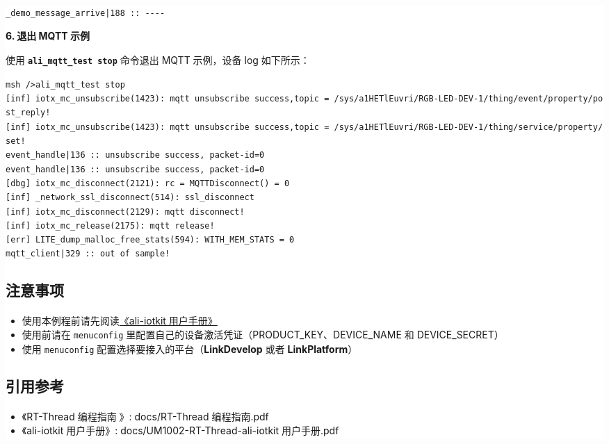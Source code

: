 ```shell
_demo_message_arrive|188 :: ----
```

**6. 退出 MQTT 示例**

使用 **`ali_mqtt_test stop`** 命令退出 MQTT 示例，设备 log 如下所示：

```
msh />ali_mqtt_test stop
[inf] iotx_mc_unsubscribe(1423): mqtt unsubscribe success,topic = /sys/a1HETlEuvri/RGB-LED-DEV-1/thing/event/property/post_reply!
[inf] iotx_mc_unsubscribe(1423): mqtt unsubscribe success,topic = /sys/a1HETlEuvri/RGB-LED-DEV-1/thing/service/property/set!
event_handle|136 :: unsubscribe success, packet-id=0
event_handle|136 :: unsubscribe success, packet-id=0
[dbg] iotx_mc_disconnect(2121): rc = MQTTDisconnect() = 0
[inf] _network_ssl_disconnect(514): ssl_disconnect
[inf] iotx_mc_disconnect(2129): mqtt disconnect!
[inf] iotx_mc_release(2175): mqtt release!
[err] LITE_dump_malloc_free_stats(594): WITH_MEM_STATS = 0
mqtt_client|329 :: out of sample!
```

## 注意事项

- 使用本例程前请先阅读[《ali-iotkit 用户手册》](https://www.rt-thread.org/document/site/submodules/ali-iotkit/docs/introduction/)
- 使用前请在 `menuconfig` 里配置自己的设备激活凭证（PRODUCT_KEY、DEVICE_NAME 和 DEVICE_SECRET）
- 使用 `menuconfig` 配置选择要接入的平台（**LinkDevelop** 或者 **LinkPlatform**）

## 引用参考

- 《RT-Thread 编程指南 》: docs/RT-Thread 编程指南.pdf
- 《ali-iotkit 用户手册》: docs/UM1002-RT-Thread-ali-iotkit 用户手册.pdf
